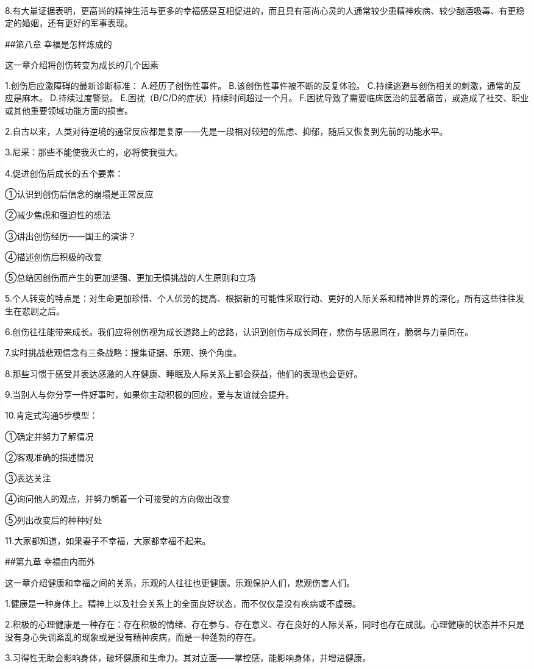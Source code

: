 8.有大量证据表明，更高尚的精神生活与更多的幸福感是互相促进的，而且具有高尚心灵的人通常较少患精神疾病、较少酗酒吸毒、有更稳定的婚姻，还有更好的军事表现。


##第八章 幸福是怎样炼成的

这一章介绍将创伤转变为成长的几个因素

1.创伤后应激障碍的最新诊断标准：
A.经历了创伤性事件。
B.该创伤性事件被不断的反复体验。
C.持续逃避与创伤相关的刺激，通常的反应是麻木。
D.持续过度警觉。
E.困扰（B/C/D的症状）持续时间超过一个月。
F.困扰导致了需要临床医治的显著痛苦，或造成了社交、职业或其他重要领域功能方面的损害。

2.自古以来，人类对待逆境的通常反应都是复原——先是一段相对较短的焦虑、抑郁，随后又恢复到先前的功能水平。

3.尼采：那些不能使我灭亡的，必将使我强大。

4.促进创伤后成长的五个要素：

①认识到创伤后信念的崩塌是正常反应

②减少焦虑和强迫性的想法

③讲出创伤经历——国王的演讲？

④描述创伤后积极的改变

⑤总结因创伤而产生的更加坚强、更加无惧挑战的人生原则和立场

5.个人转变的特点是：对生命更加珍惜、个人优势的提高、根据新的可能性采取行动、更好的人际关系和精神世界的深化，所有这些往往发生在悲剧之后。

6.创伤往往能带来成长。我们应将创伤视为成长道路上的岔路，认识到创伤与成长同在，悲伤与感恩同在，脆弱与力量同在。

7.实时挑战悲观信念有三条战略：搜集证据、乐观、换个角度。

8.那些习惯于感受并表达感激的人在健康、睡眠及人际关系上都会获益，他们的表现也会更好。

9.当别人与你分享一件好事时，如果你主动积极的回应，爱与友谊就会提升。

10.肯定式沟通5步模型：

①确定并努力了解情况

②客观准确的描述情况

③表达关注

④询问他人的观点，并努力朝着一个可接受的方向做出改变

⑤列出改变后的种种好处

11.大家都知道，如果妻子不幸福，大家都幸福不起来。


##第九章 幸福由内而外

这一章介绍健康和幸福之间的关系，乐观的人往往也更健康。乐观保护人们，悲观伤害人们。

1.健康是一种身体上。精神上以及社会关系上的全面良好状态，而不仅仅是没有疾病或不虚弱。

2.积极的心理健康是一种存在：存在积极的情绪、存在参与、存在意义、存在良好的人际关系，同时也存在成就。心理健康的状态并不只是没有身心失调紊乱的现象或是没有精神疾病，而是一种蓬勃的存在。

3.习得性无助会影响身体，破坏健康和生命力。其对立面——掌控感，能影响身体，并增进健康。
